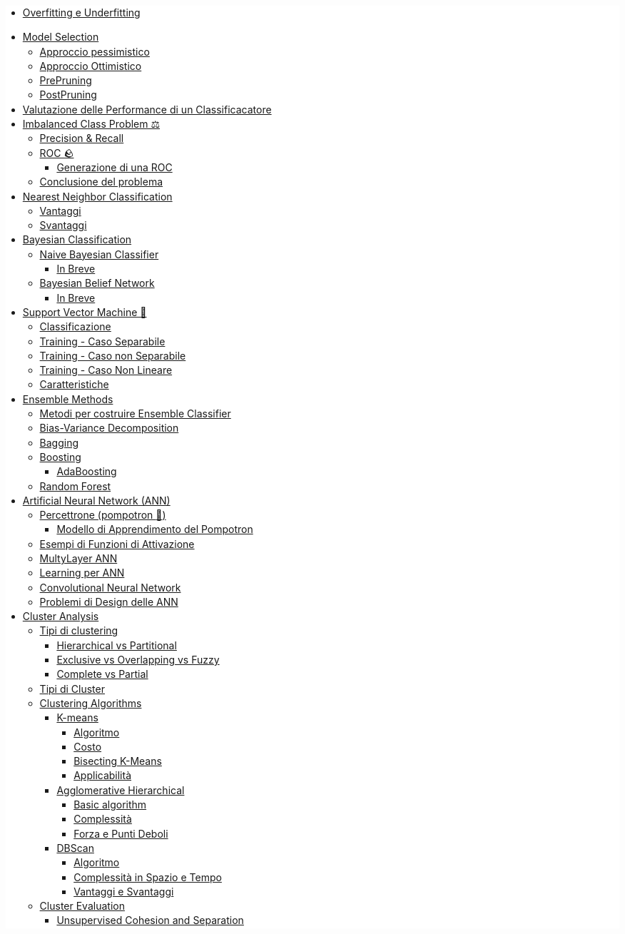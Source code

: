   * [Overfitting e Underfitting](#overfitting-e-underfitting)
- [Model Selection](#model-selection)
  * [Approccio pessimistico](#approccio-pessimistico)
  * [Approccio Ottimistico](#approccio-ottimistico)
  * [PrePruning](#prepruning)
  * [PostPruning](#postpruning)
- [Valutazione delle Performance di un Classificacatore](#valutazione-delle-performance-di-un-classificacatore)
- [Imbalanced Class Problem ⚖️](#imbalanced-class-problem-)
  * [Precision & Recall](#precision-recall)
  * [ROC 🪨](#roc-)
    + [Generazione di una ROC](#generazione-di-una-roc)
  * [Conclusione del problema](#conclusione-del-problema)
- [Nearest Neighbor Classification](#nearest-neighbor-classification)
  * [Vantaggi](#vantaggi)
  * [Svantaggi](#svantaggi)
- [Bayesian Classification](#bayesian-classification)
  * [Naive Bayesian Classifier](#naive-bayesian-classifier)
    + [In Breve](#in-breve)
  * [Bayesian Belief Network](#bayesian-belief-network)
    + [In Breve](#in-breve-1)
- [Support Vector Machine 🎰](#support-vector-machine-)
  * [Classificazione](#classificazione-1)
  * [Training - Caso Separabile](#training-caso-separabile)
  * [Training - Caso non Separabile](#training-caso-non-separabile)
  * [Training - Caso Non Lineare](#training-caso-non-lineare)
  * [Caratteristiche](#caratteristiche)
- [Ensemble Methods](#ensemble-methods)
  * [Metodi per costruire Ensemble Classifier](#metodi-per-costruire-ensemble-classifier)
  * [Bias-Variance Decomposition](#bias-variance-decomposition)
  * [Bagging](#bagging)
  * [Boosting](#boosting)
    + [AdaBoosting](#adaboosting)
  * [Random Forest](#random-forest)
- [Artificial Neural Network (ANN)](#artificial-neural-network-ann)
  * [Percettrone (pompotron :robot:)](#percettrone-pompotron-robot)
    + [Modello di Apprendimento del Pompotron](#modello-di-apprendimento-del-pompotron)
  * [Esempi di Funzioni di Attivazione](#esempi-di-funzioni-di-attivazione)
  * [MultyLayer ANN](#multylayer-ann)
  * [Learning per ANN](#learning-per-ann)
  * [Convolutional Neural Network](#convolutional-neural-network)
  * [Problemi di Design delle ANN](#problemi-di-design-delle-ann)
- [Cluster Analysis](#cluster-analysis)
  * [Tipi di clustering](#tipi-di-clustering)
    + [Hierarchical vs Partitional](#hierarchical-vs-partitional)
    + [Exclusive vs Overlapping vs Fuzzy](#exclusive-vs-overlapping-vs-fuzzy)
    + [Complete vs Partial](#complete-vs-partial)
  * [Tipi di Cluster](#tipi-di-cluster)
  * [Clustering Algorithms](#clustering-algorithms)
    + [K-means](#k-means)
      - [Algoritmo](#algoritmo)
      - [Costo](#costo)
      - [Bisecting K-Means](#bisecting-k-means)
      - [Applicabilità](#applicabilità)
    + [Agglomerative Hierarchical](#agglomerative-hierarchical)
      - [Basic algorithm](#basic-algorithm)
      - [Complessità](#complessità)
      - [Forza e Punti Deboli](#forza-e-punti-deboli)
    + [DBScan](#dbscan)
      - [Algoritmo](#algoritmo-1)
      - [Complessità in Spazio e Tempo](#complessità-in-spazio-e-tempo)
      - [Vantaggi e Svantaggi](#vantaggi-e-svantaggi)
  * [Cluster Evaluation](#cluster-evaluation)
    + [Unsupervised Cohesion and Separation](#unsupervised-cohesion-and-separation)